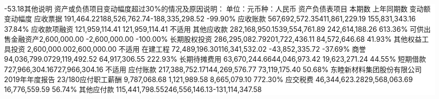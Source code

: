 -53.18其他说明
资产或负债项目变动幅度超过30%的情况及原因说明：
单位：元币种：人民币
资产负债表项目
本期数
上年同期数
变动额
变动幅度
应收票据
191,464.22188,526,762.74-188,335,298.52
-99.90%
应收账款
567,692,572.35411,861,229.19
155,831,343.16
37.84%
应收款项融资
121,959,114.41
121,959,114.41
不适用
其他应收款
282,168,950.1539,554,761.89
242,614,188.26
613.36%
可供出售金融资产2,600,000.00
-2,600,000.00
-100.00%
长期股权投资
286,295,082.79201,722,436.11
84,572,646.68
41.93%
其他权益工具投资
2,600,000.002,600,000.00
不适用
在建工程
72,489,196.30116,341,532.02
-43,852,335.72
-37.69%
商誉
94,036,799.0729,119,492.52
64,917,306.55
222.93%
长期待摊费用
63,670,244.6644,046,973.42
19,623,271.24
44.55%
短期借款
727,966,304.16727,966,304.16
不适用
应付账款
217,388,752.17144,269,576.77
73,119,175.40
50.68%
东睦新材料集团股份有限公司2019年年度报告
23/180应付职工薪酬
9,787,068.68
1,121,989.58
8,665,079.10
772.30%
应交税费
46,344,623.2829,568,063.69
16,776,559.59
56.74%
其他应付款
115,441,798.55246,556,146.13-131,114,347.58